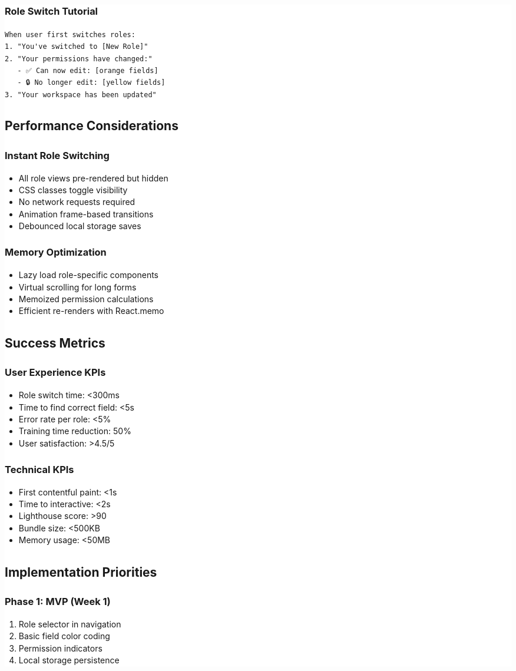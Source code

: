 ### Role Switch Tutorial
```
When user first switches roles:
1. "You've switched to [New Role]"
2. "Your permissions have changed:"
   - ✅ Can now edit: [orange fields]
   - 🔒 No longer edit: [yellow fields]
3. "Your workspace has been updated"
```

## Performance Considerations

### Instant Role Switching
- All role views pre-rendered but hidden
- CSS classes toggle visibility
- No network requests required
- Animation frame-based transitions
- Debounced local storage saves

### Memory Optimization
- Lazy load role-specific components
- Virtual scrolling for long forms
- Memoized permission calculations
- Efficient re-renders with React.memo

## Success Metrics

### User Experience KPIs
- Role switch time: <300ms
- Time to find correct field: <5s
- Error rate per role: <5%
- Training time reduction: 50%
- User satisfaction: >4.5/5

### Technical KPIs
- First contentful paint: <1s
- Time to interactive: <2s
- Lighthouse score: >90
- Bundle size: <500KB
- Memory usage: <50MB

## Implementation Priorities

### Phase 1: MVP (Week 1)
1. Role selector in navigation
2. Basic field color coding
3. Permission indicators
4. Local storage persistence
